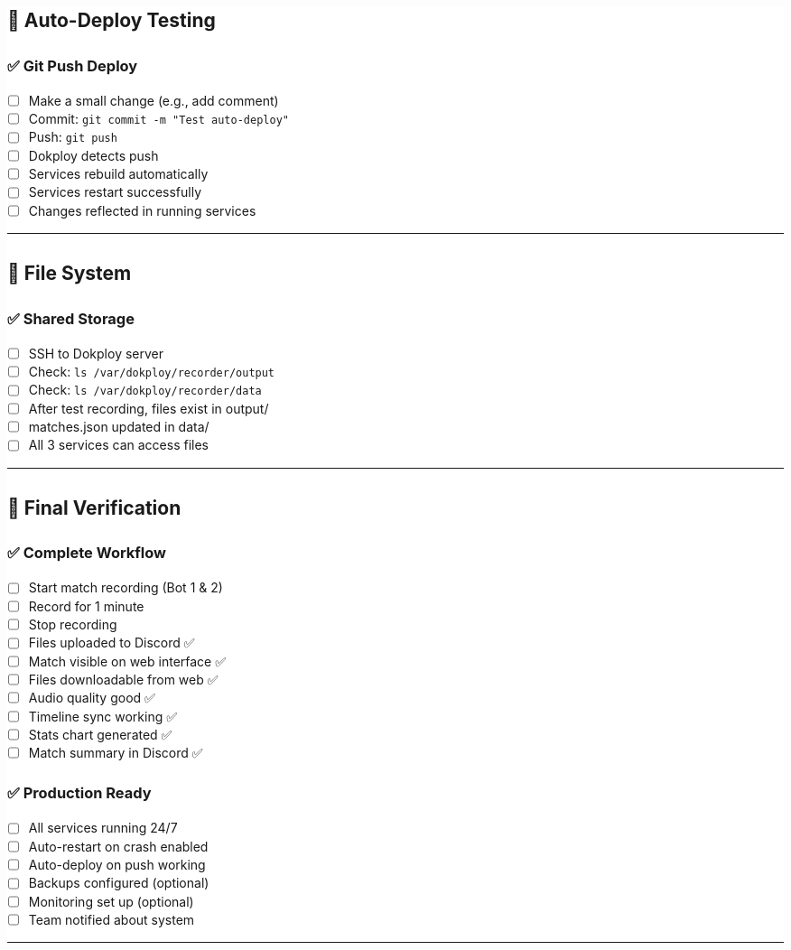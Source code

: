 
## 🔄 Auto-Deploy Testing

### ✅ Git Push Deploy
- [ ] Make a small change (e.g., add comment)
- [ ] Commit: `git commit -m "Test auto-deploy"`
- [ ] Push: `git push`
- [ ] Dokploy detects push
- [ ] Services rebuild automatically
- [ ] Services restart successfully
- [ ] Changes reflected in running services

---

## 📁 File System

### ✅ Shared Storage
- [ ] SSH to Dokploy server
- [ ] Check: `ls /var/dokploy/recorder/output`
- [ ] Check: `ls /var/dokploy/recorder/data`
- [ ] After test recording, files exist in output/
- [ ] matches.json updated in data/
- [ ] All 3 services can access files

---

## 🎉 Final Verification

### ✅ Complete Workflow
- [ ] Start match recording (Bot 1 & 2)
- [ ] Record for 1 minute
- [ ] Stop recording
- [ ] Files uploaded to Discord ✅
- [ ] Match visible on web interface ✅
- [ ] Files downloadable from web ✅
- [ ] Audio quality good ✅
- [ ] Timeline sync working ✅
- [ ] Stats chart generated ✅
- [ ] Match summary in Discord ✅

### ✅ Production Ready
- [ ] All services running 24/7
- [ ] Auto-restart on crash enabled
- [ ] Auto-deploy on push working
- [ ] Backups configured (optional)
- [ ] Monitoring set up (optional)
- [ ] Team notified about system

---
